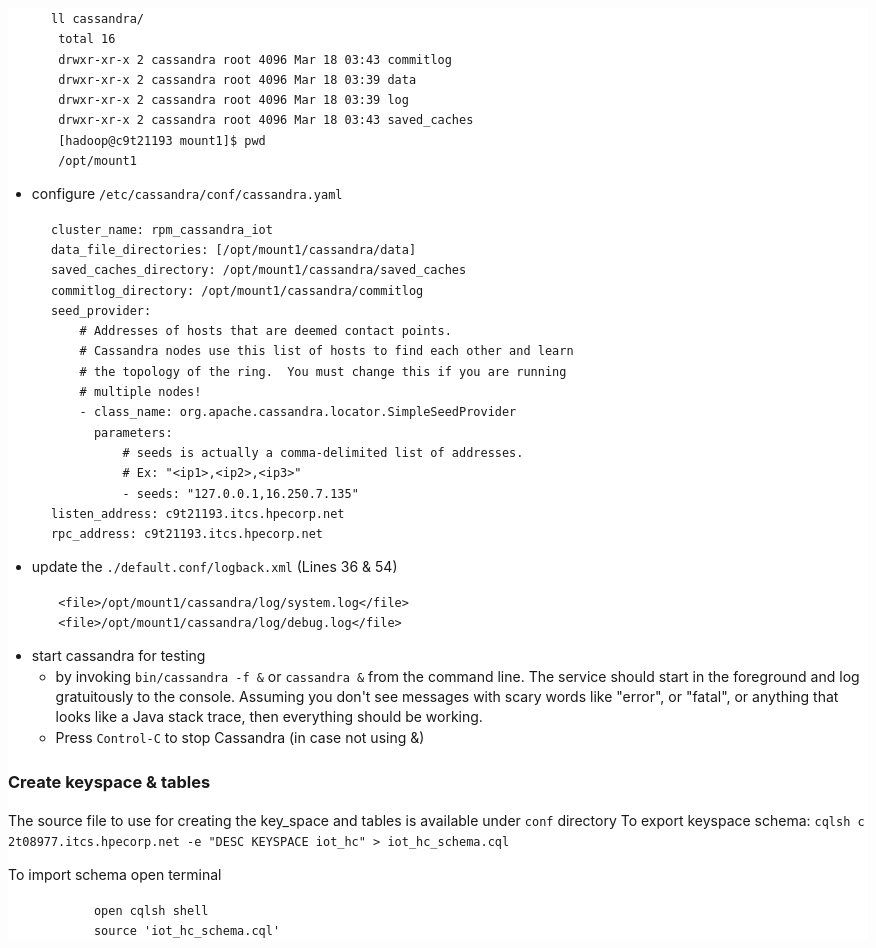 ```
      ll cassandra/
       total 16
       drwxr-xr-x 2 cassandra root 4096 Mar 18 03:43 commitlog
       drwxr-xr-x 2 cassandra root 4096 Mar 18 03:39 data
       drwxr-xr-x 2 cassandra root 4096 Mar 18 03:39 log
       drwxr-xr-x 2 cassandra root 4096 Mar 18 03:43 saved_caches
       [hadoop@c9t21193 mount1]$ pwd
       /opt/mount1
```


* configure `/etc/cassandra/conf/cassandra.yaml`

```
      cluster_name: rpm_cassandra_iot
      data_file_directories: [/opt/mount1/cassandra/data]
      saved_caches_directory: /opt/mount1/cassandra/saved_caches
      commitlog_directory: /opt/mount1/cassandra/commitlog
      seed_provider:
          # Addresses of hosts that are deemed contact points.
          # Cassandra nodes use this list of hosts to find each other and learn
          # the topology of the ring.  You must change this if you are running
          # multiple nodes!
          - class_name: org.apache.cassandra.locator.SimpleSeedProvider
            parameters:
                # seeds is actually a comma-delimited list of addresses.
                # Ex: "<ip1>,<ip2>,<ip3>"
                - seeds: "127.0.0.1,16.250.7.135"
      listen_address: c9t21193.itcs.hpecorp.net
      rpc_address: c9t21193.itcs.hpecorp.net
```

* update the `./default.conf/logback.xml`  (Lines 36 & 54)
```
       <file>/opt/mount1/cassandra/log/system.log</file>
       <file>/opt/mount1/cassandra/log/debug.log</file>
```


* start cassandra for testing
	 * by invoking `bin/cassandra -f &` or `cassandra &` from the command line. The service should start in the foreground and log gratuitously to the console. Assuming you don't see messages with scary words like "error", or "fatal", or anything that looks like a Java stack trace, then everything should be working.
	 * Press `Control-C` to stop Cassandra (in case not using &)

### Create keyspace & tables

The source file to use for creating the key_space and tables is available under `conf` directory
To export keyspace schema: `cqlsh c2t08977.itcs.hpecorp.net -e "DESC KEYSPACE iot_hc" > iot_hc_schema.cql`

To import schema open terminal

```
			open cqlsh shell
			source 'iot_hc_schema.cql'
```
